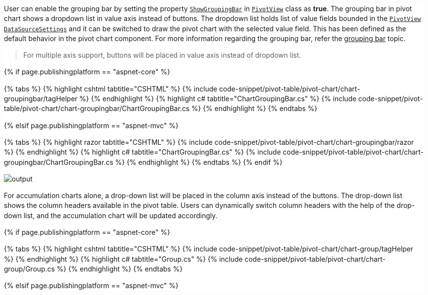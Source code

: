 User can enable the grouping bar by setting the property [`ShowGroupingBar`](https://help.syncfusion.com/cr/aspnetcore-js2/Syncfusion.EJ2.PivotView.PivotView.html#Syncfusion_EJ2_PivotView_PivotView_ShowGroupingBar) in [`PivotView`](https://help.syncfusion.com/cr/aspnetmvc-js2/Syncfusion.EJ2.PivotView.PivotView.html) class as **true**. The grouping bar in pivot chart shows a dropdown list in value axis instead of buttons. The dropdown list holds list of value fields bounded in the [`PivotViewDataSourceSettings`](https://help.syncfusion.com/cr/aspnetmvc-js2/Syncfusion.EJ2.PivotView.PivotViewDataSourceSettings.html) and it can be switched to draw the pivot chart with the selected value field. This has been defined as the default behavior in the pivot chart component. For more information regarding the grouping bar, refer the [grouping bar](./grouping-bar) topic.

> For multiple axis support, buttons will be placed in value axis instead of dropdown list.

{% if page.publishingplatform == "aspnet-core" %}

{% tabs %}
{% highlight cshtml tabtitle="CSHTML" %}
{% include code-snippet/pivot-table/pivot-chart/chart-groupingbar/tagHelper %}
{% endhighlight %}
{% highlight c# tabtitle="ChartGroupingBar.cs" %}
{% include code-snippet/pivot-table/pivot-chart/chart-groupingbar/ChartGroupingBar.cs %}
{% endhighlight %}
{% endtabs %}

{% elsif page.publishingplatform == "aspnet-mvc" %}

{% tabs %}
{% highlight razor tabtitle="CSHTML" %}
{% include code-snippet/pivot-table/pivot-chart/chart-groupingbar/razor %}
{% endhighlight %}
{% highlight c# tabtitle="ChartGroupingBar.cs" %}
{% include code-snippet/pivot-table/pivot-chart/chart-groupingbar/ChartGroupingBar.cs %}
{% endhighlight %}
{% endtabs %}
{% endif %}



![output](images/pivotchart-gbar.png)

For accumulation charts alone, a drop-down list will be placed in the column axis instead of the buttons. The drop-down list shows the column headers available in the pivot table. Users can dynamically switch column headers with the help of the drop-down list, and the accumulation chart will be updated accordingly.

{% if page.publishingplatform == "aspnet-core" %}

{% tabs %}
{% highlight cshtml tabtitle="CSHTML" %}
{% include code-snippet/pivot-table/pivot-chart/chart-group/tagHelper %}
{% endhighlight %}
{% highlight c# tabtitle="Group.cs" %}
{% include code-snippet/pivot-table/pivot-chart/chart-group/Group.cs %}
{% endhighlight %}
{% endtabs %}

{% elsif page.publishingplatform == "aspnet-mvc" %}
